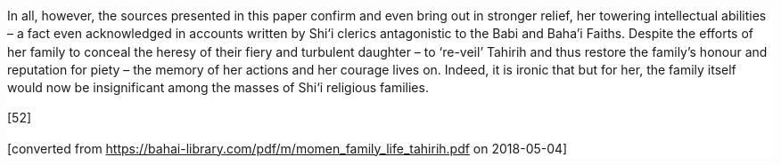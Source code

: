 
In all, however, the sources presented in this paper confirm and even bring out in stronger relief,
her towering intellectual abilities – a fact even acknowledged in accounts written by Shi‘i clerics
antagonistic to the Babi and Baha’i Faiths. Despite the efforts of her family to conceal the heresy of
their fiery and turbulent daughter – to ‘re-veil’ Tahirih and thus restore the family’s honour and
reputation for piety – the memory of her actions and her courage lives on. Indeed, it is ironic that but
for her, the family itself would now be insignificant among the masses of Shi‘i religious families.

\[52\] 

[converted from https://bahai-library.com/pdf/m/momen_family_life_tahirih.pdf on 2018-05-04]


